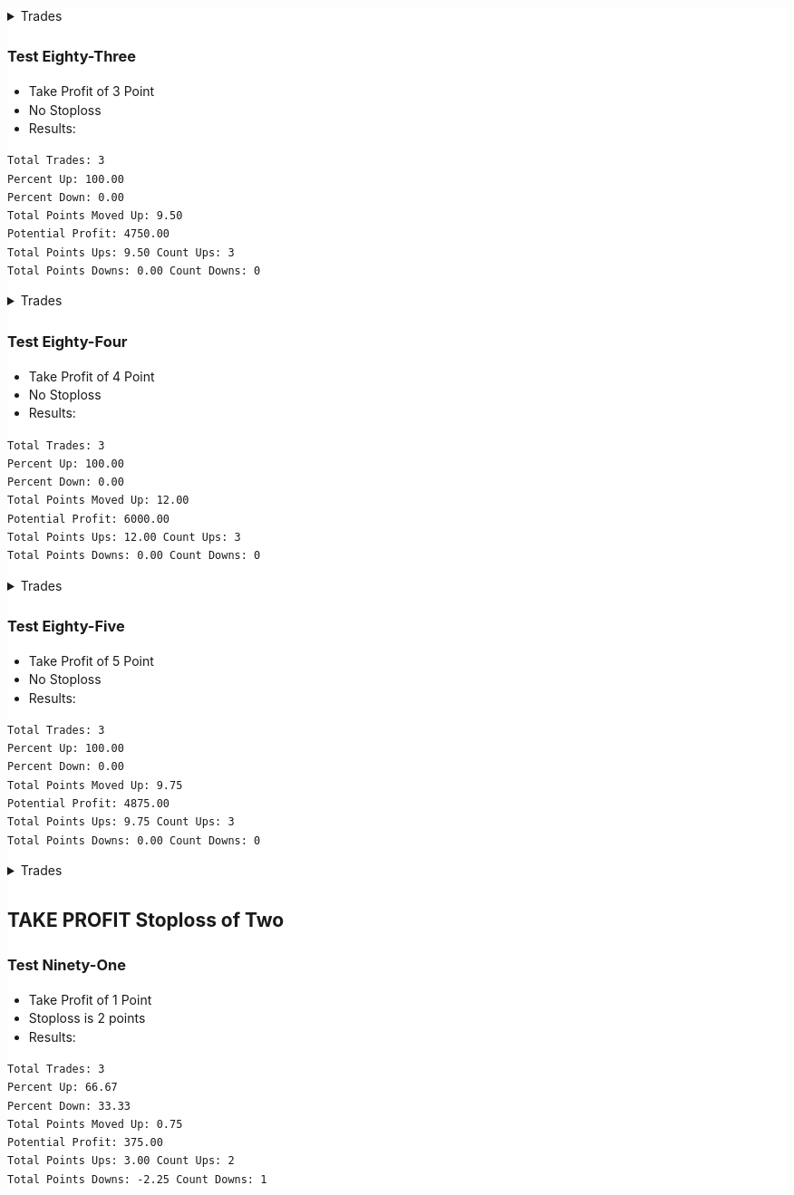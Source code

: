 <details><summary>Trades</summary></details>

### Test Eighty-Three
* Take Profit of 3 Point
* No Stoploss
* Results:
```
Total Trades: 3
Percent Up: 100.00
Percent Down: 0.00
Total Points Moved Up: 9.50
Potential Profit: 4750.00
Total Points Ups: 9.50 Count Ups: 3
Total Points Downs: 0.00 Count Downs: 0
```

<details><summary>Trades</summary></details>

### Test Eighty-Four
* Take Profit of 4 Point
* No Stoploss
* Results:
```
Total Trades: 3
Percent Up: 100.00
Percent Down: 0.00
Total Points Moved Up: 12.00
Potential Profit: 6000.00
Total Points Ups: 12.00 Count Ups: 3
Total Points Downs: 0.00 Count Downs: 0
```

<details><summary>Trades</summary></details>

### Test Eighty-Five
* Take Profit of 5 Point
* No Stoploss
* Results:
```
Total Trades: 3
Percent Up: 100.00
Percent Down: 0.00
Total Points Moved Up: 9.75
Potential Profit: 4875.00
Total Points Ups: 9.75 Count Ups: 3
Total Points Downs: 0.00 Count Downs: 0
```

<details><summary>Trades</summary></details>

## TAKE PROFIT Stoploss of Two

### Test Ninety-One
* Take Profit of 1 Point
* Stoploss is 2 points
* Results:
```
Total Trades: 3
Percent Up: 66.67
Percent Down: 33.33
Total Points Moved Up: 0.75
Potential Profit: 375.00
Total Points Ups: 3.00 Count Ups: 2
Total Points Downs: -2.25 Count Downs: 1
```